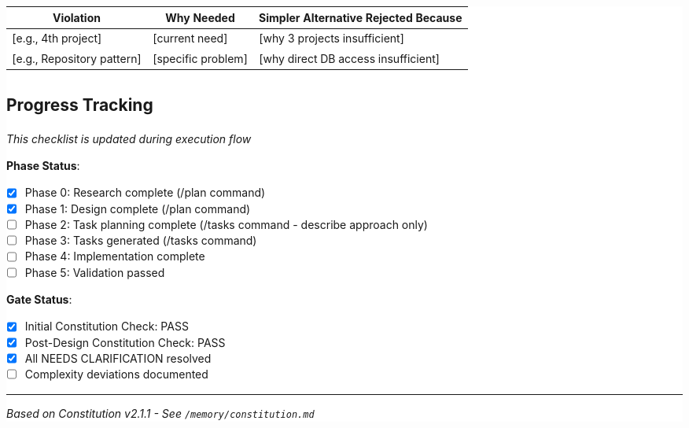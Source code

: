 | Violation                  | Why Needed         | Simpler Alternative Rejected Because |
| -------------------------- | ------------------ | ------------------------------------ |
| [e.g., 4th project]        | [current need]     | [why 3 projects insufficient]        |
| [e.g., Repository pattern] | [specific problem] | [why direct DB access insufficient]  |

## Progress Tracking

_This checklist is updated during execution flow_

**Phase Status**:

- [x] Phase 0: Research complete (/plan command)
- [x] Phase 1: Design complete (/plan command)
- [ ] Phase 2: Task planning complete (/tasks command - describe approach only)
- [ ] Phase 3: Tasks generated (/tasks command)
- [ ] Phase 4: Implementation complete
- [ ] Phase 5: Validation passed

**Gate Status**:

- [x] Initial Constitution Check: PASS
- [x] Post-Design Constitution Check: PASS
- [x] All NEEDS CLARIFICATION resolved
- [ ] Complexity deviations documented

---

_Based on Constitution v2.1.1 - See `/memory/constitution.md`_
